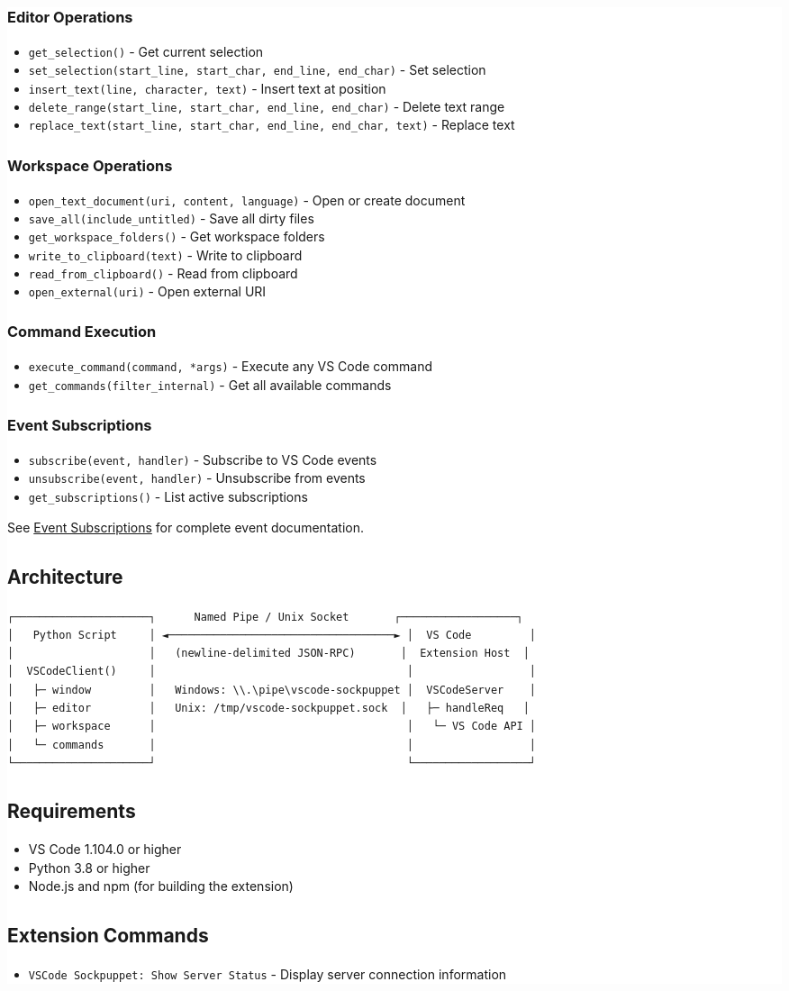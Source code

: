 ### Editor Operations
- `get_selection()` - Get current selection
- `set_selection(start_line, start_char, end_line, end_char)` - Set selection
- `insert_text(line, character, text)` - Insert text at position
- `delete_range(start_line, start_char, end_line, end_char)` - Delete text range
- `replace_text(start_line, start_char, end_line, end_char, text)` - Replace text

### Workspace Operations
- `open_text_document(uri, content, language)` - Open or create document
- `save_all(include_untitled)` - Save all dirty files
- `get_workspace_folders()` - Get workspace folders
- `write_to_clipboard(text)` - Write to clipboard
- `read_from_clipboard()` - Read from clipboard
- `open_external(uri)` - Open external URI

### Command Execution
- `execute_command(command, *args)` - Execute any VS Code command
- `get_commands(filter_internal)` - Get all available commands

### Event Subscriptions
- `subscribe(event, handler)` - Subscribe to VS Code events
- `unsubscribe(event, handler)` - Unsubscribe from events
- `get_subscriptions()` - List active subscriptions

See [Event Subscriptions](docs/api/events.md) for complete event documentation.

## Architecture

```
┌─────────────────────┐      Named Pipe / Unix Socket       ┌──────────────────┐
│   Python Script     │ ◄───────────────────────────────────► │  VS Code         │
│                     │   (newline-delimited JSON-RPC)       │  Extension Host  │
│  VSCodeClient()     │                                       │                  │
│   ├─ window         │   Windows: \\.\pipe\vscode-sockpuppet │  VSCodeServer    │
│   ├─ editor         │   Unix: /tmp/vscode-sockpuppet.sock  │   ├─ handleReq   │
│   ├─ workspace      │                                       │   └─ VS Code API │
│   └─ commands       │                                       │                  │
└─────────────────────┘                                       └──────────────────┘
```

## Requirements

- VS Code 1.104.0 or higher
- Python 3.8 or higher
- Node.js and npm (for building the extension)

## Extension Commands

- `VSCode Sockpuppet: Show Server Status` - Display server connection information
